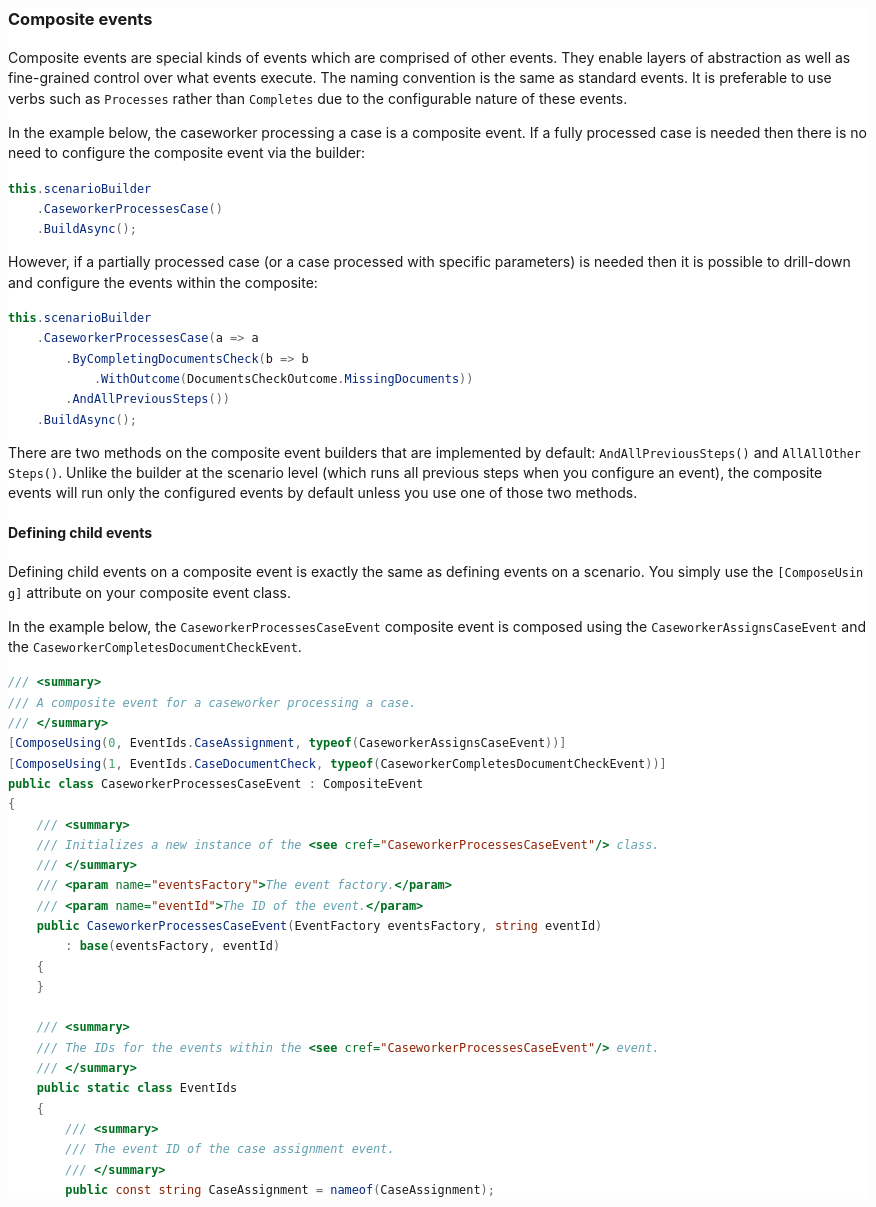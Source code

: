 ### Composite events

Composite events are special kinds of events which are comprised of other events. They enable layers of abstraction as well as fine-grained control over what events execute. The naming convention is the same as standard events. It is preferable to use verbs such as `Processes` rather than `Completes` due to the configurable nature of these events.

In the example below, the caseworker processing a case is a composite event. If a fully processed case is needed then there is no need to configure the composite event via the builder:

```csharp
this.scenarioBuilder
    .CaseworkerProcessesCase()
    .BuildAsync();
```

However, if a partially processed case (or a case processed with specific parameters) is needed then it is possible to drill-down and configure the events within the composite:

```csharp
this.scenarioBuilder
    .CaseworkerProcessesCase(a => a
        .ByCompletingDocumentsCheck(b => b
            .WithOutcome(DocumentsCheckOutcome.MissingDocuments))
        .AndAllPreviousSteps())
    .BuildAsync();
```

There are two methods on the composite event builders that are implemented by default: `AndAllPreviousSteps()` and `AllAllOtherSteps()`. Unlike the builder at the scenario level (which runs all previous steps when you configure an event), the composite events will run only the configured events by default unless you use one of those two methods.

#### Defining child events

Defining child events on a composite event is exactly the same as defining events on a scenario. You simply use the `[ComposeUsing]` attribute on your composite event class.

In the example below, the `CaseworkerProcessesCaseEvent` composite event is composed using the `CaseworkerAssignsCaseEvent` and the `CaseworkerCompletesDocumentCheckEvent`.

```csharp
/// <summary>
/// A composite event for a caseworker processing a case.
/// </summary>
[ComposeUsing(0, EventIds.CaseAssignment, typeof(CaseworkerAssignsCaseEvent))]
[ComposeUsing(1, EventIds.CaseDocumentCheck, typeof(CaseworkerCompletesDocumentCheckEvent))]
public class CaseworkerProcessesCaseEvent : CompositeEvent
{
    /// <summary>
    /// Initializes a new instance of the <see cref="CaseworkerProcessesCaseEvent"/> class.
    /// </summary>
    /// <param name="eventsFactory">The event factory.</param>
    /// <param name="eventId">The ID of the event.</param>
    public CaseworkerProcessesCaseEvent(EventFactory eventsFactory, string eventId)
        : base(eventsFactory, eventId)
    {
    }

    /// <summary>
    /// The IDs for the events within the <see cref="CaseworkerProcessesCaseEvent"/> event.
    /// </summary>
    public static class EventIds
    {
        /// <summary>
        /// The event ID of the case assignment event.
        /// </summary>
        public const string CaseAssignment = nameof(CaseAssignment);
```
